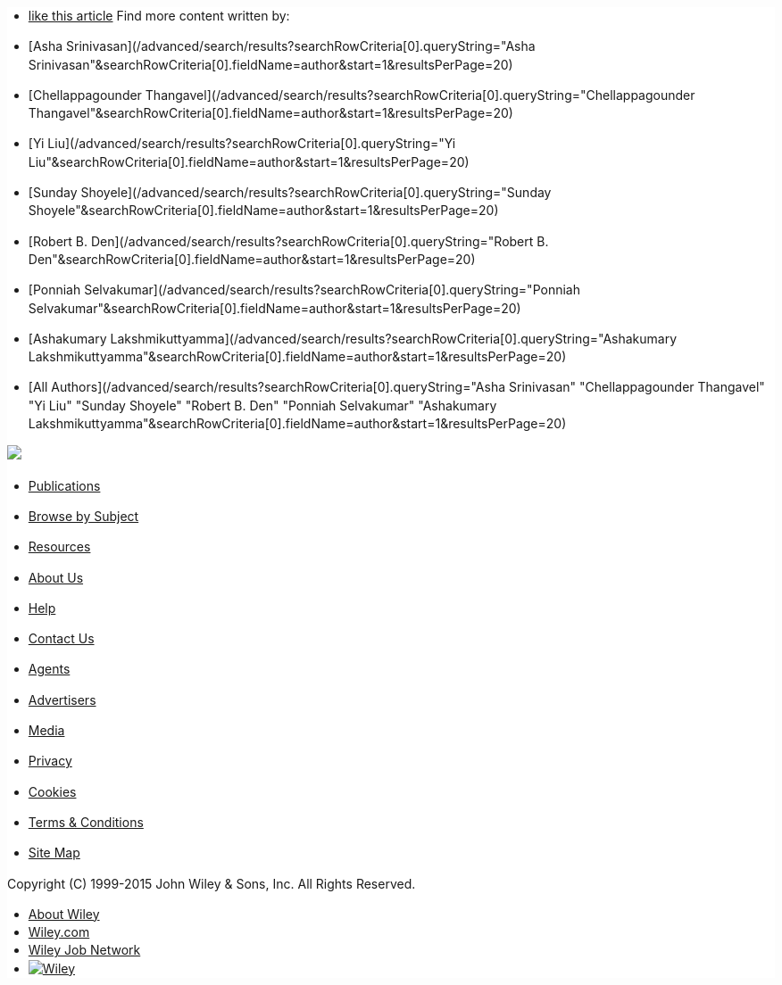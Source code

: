   * [like this article](/advanced/search/results?articleDoi=10.1002/mc.22318&scope=allContent&start=1&resultsPerPage=20)
Find more content written by:

  * [Asha Srinivasan](/advanced/search/results?searchRowCriteria[0].queryString="Asha Srinivasan"&searchRowCriteria[0].fieldName=author&start=1&resultsPerPage=20)
  * [Chellappagounder Thangavel](/advanced/search/results?searchRowCriteria[0].queryString="Chellappagounder Thangavel"&searchRowCriteria[0].fieldName=author&start=1&resultsPerPage=20)
  * [Yi Liu](/advanced/search/results?searchRowCriteria[0].queryString="Yi Liu"&searchRowCriteria[0].fieldName=author&start=1&resultsPerPage=20)
  * [Sunday Shoyele](/advanced/search/results?searchRowCriteria[0].queryString="Sunday Shoyele"&searchRowCriteria[0].fieldName=author&start=1&resultsPerPage=20)
  * [Robert B. Den](/advanced/search/results?searchRowCriteria[0].queryString="Robert B. Den"&searchRowCriteria[0].fieldName=author&start=1&resultsPerPage=20)
  * [Ponniah Selvakumar](/advanced/search/results?searchRowCriteria[0].queryString="Ponniah Selvakumar"&searchRowCriteria[0].fieldName=author&start=1&resultsPerPage=20)
  * [Ashakumary Lakshmikuttyamma](/advanced/search/results?searchRowCriteria[0].queryString="Ashakumary Lakshmikuttyamma"&searchRowCriteria[0].fieldName=author&start=1&resultsPerPage=20)
  * [All Authors](/advanced/search/results?searchRowCriteria[0].queryString="Asha Srinivasan" "Chellappagounder Thangavel" "Yi Liu" "Sunday Shoyele" "Robert B. Den" "Ponniah Selvakumar" "Ashakumary Lakshmikuttyamma"&searchRowCriteria[0].fieldName=author&start=1&resultsPerPage=20)

![](http://onlinelibrarystatic.wiley.com/images/brand/footer-wol-logo.png)

  * [Publications](/browse/publications)
  * [Browse by Subject](/browse/subjects)
  * [Resources](http://olabout.wiley.com/WileyCDA/Section/id-390229.html)

  * [About Us](http://olabout.wiley.com/WileyCDA/Section/id-390001.html)
  * [Help](http://journalshelp.wiley.com)
  * [Contact Us](http://olabout.wiley.com/WileyCDA/Section/id-397203.html)
  * [Agents](http://olabout.wiley.com/WileyCDA/Section/id-390243.html)
  * [Advertisers](http://olabout.wiley.com/WileyCDA/Section/id-390236.html)
  * [Media](http://olabout.wiley.com/WileyCDA/Section/id-390242.html)
  * [Privacy](/privacyPolicy)
  * [Cookies](http://olabout.wiley.com/WileyCDA/Section/id-813473.html)
  * [Terms & Conditions](/termsAndConditions)
  * [Site Map](/siteMap)

Copyright (C) 1999-2015 John Wiley & Sons, Inc. All Rights Reserved.

  * [About Wiley](http://olabout.wiley.com/WileyCDA/Section/id-390001.html)
  * [Wiley.com](http://www.wiley.com)
  * [Wiley Job Network](http://www.wileyjobnetwork.com/)
  * [![Wiley](http://onlinelibrarystatic.wiley.com/images/brand/footer-logo.png)](/)

